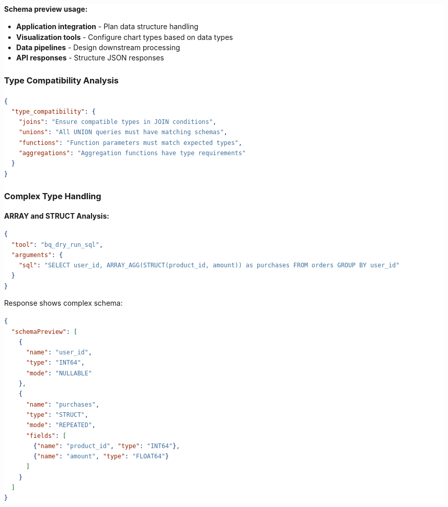 **Schema preview usage:**
- **Application integration** - Plan data structure handling
- **Visualization tools** - Configure chart types based on data types
- **Data pipelines** - Design downstream processing
- **API responses** - Structure JSON responses

### Type Compatibility Analysis

```json
{
  "type_compatibility": {
    "joins": "Ensure compatible types in JOIN conditions",
    "unions": "All UNION queries must have matching schemas",
    "functions": "Function parameters must match expected types",
    "aggregations": "Aggregation functions have type requirements"
  }
}
```

### Complex Type Handling

**ARRAY and STRUCT Analysis:**
```json
{
  "tool": "bq_dry_run_sql",
  "arguments": {
    "sql": "SELECT user_id, ARRAY_AGG(STRUCT(product_id, amount)) as purchases FROM orders GROUP BY user_id"
  }
}
```

Response shows complex schema:
```json
{
  "schemaPreview": [
    {
      "name": "user_id",
      "type": "INT64",
      "mode": "NULLABLE"
    },
    {
      "name": "purchases",
      "type": "STRUCT",
      "mode": "REPEATED",
      "fields": [
        {"name": "product_id", "type": "INT64"},
        {"name": "amount", "type": "FLOAT64"}
      ]
    }
  ]
}
```
